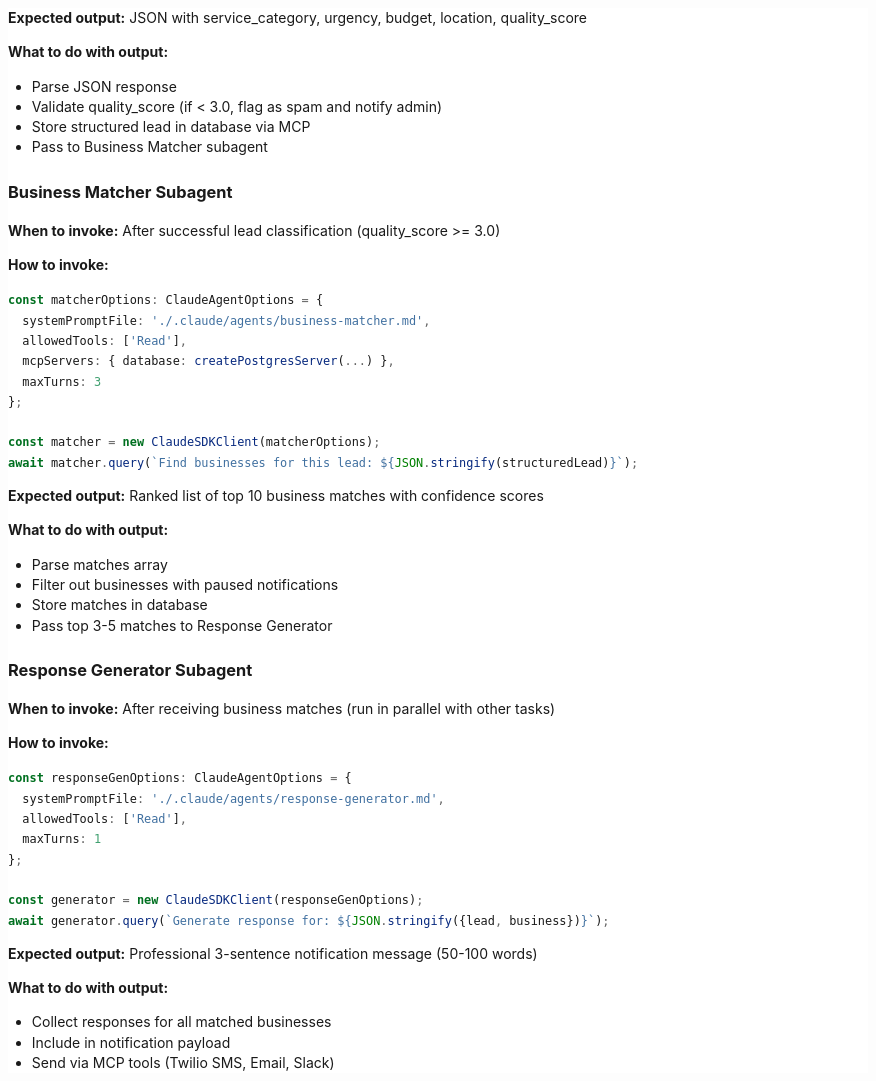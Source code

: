 **Expected output:** JSON with service_category, urgency, budget, location, quality_score

**What to do with output:**
- Parse JSON response
- Validate quality_score (if < 3.0, flag as spam and notify admin)
- Store structured lead in database via MCP
- Pass to Business Matcher subagent

### Business Matcher Subagent

**When to invoke:** After successful lead classification (quality_score >= 3.0)

**How to invoke:**
```typescript
const matcherOptions: ClaudeAgentOptions = {
  systemPromptFile: './.claude/agents/business-matcher.md',
  allowedTools: ['Read'],
  mcpServers: { database: createPostgresServer(...) },
  maxTurns: 3
};

const matcher = new ClaudeSDKClient(matcherOptions);
await matcher.query(`Find businesses for this lead: ${JSON.stringify(structuredLead)}`);
```

**Expected output:** Ranked list of top 10 business matches with confidence scores

**What to do with output:**
- Parse matches array
- Filter out businesses with paused notifications
- Store matches in database
- Pass top 3-5 matches to Response Generator

### Response Generator Subagent

**When to invoke:** After receiving business matches (run in parallel with other tasks)

**How to invoke:**
```typescript
const responseGenOptions: ClaudeAgentOptions = {
  systemPromptFile: './.claude/agents/response-generator.md',
  allowedTools: ['Read'],
  maxTurns: 1
};

const generator = new ClaudeSDKClient(responseGenOptions);
await generator.query(`Generate response for: ${JSON.stringify({lead, business})}`);
```

**Expected output:** Professional 3-sentence notification message (50-100 words)

**What to do with output:**
- Collect responses for all matched businesses
- Include in notification payload
- Send via MCP tools (Twilio SMS, Email, Slack)
